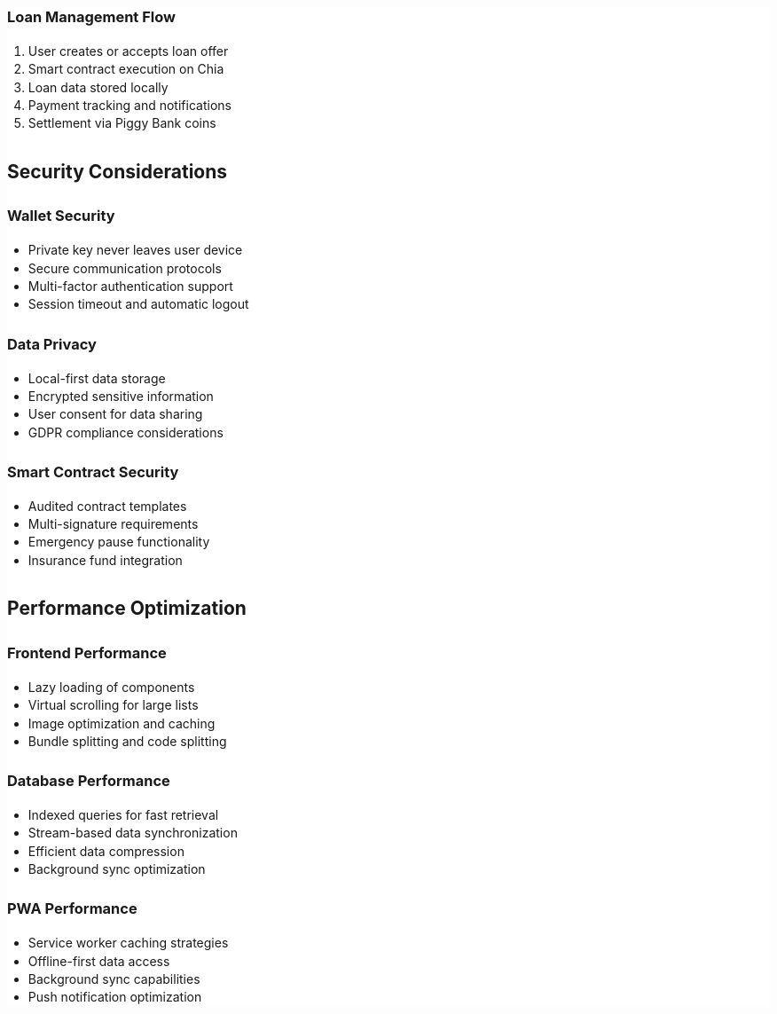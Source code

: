 ### Loan Management Flow

1. User creates or accepts loan offer
2. Smart contract execution on Chia
3. Loan data stored locally
4. Payment tracking and notifications
5. Settlement via Piggy Bank coins

## Security Considerations

### Wallet Security

- Private key never leaves user device
- Secure communication protocols
- Multi-factor authentication support
- Session timeout and automatic logout

### Data Privacy

- Local-first data storage
- Encrypted sensitive information
- User consent for data sharing
- GDPR compliance considerations

### Smart Contract Security

- Audited contract templates
- Multi-signature requirements
- Emergency pause functionality
- Insurance fund integration

## Performance Optimization

### Frontend Performance

- Lazy loading of components
- Virtual scrolling for large lists
- Image optimization and caching
- Bundle splitting and code splitting

### Database Performance

- Indexed queries for fast retrieval
- Stream-based data synchronization
- Efficient data compression
- Background sync optimization

### PWA Performance

- Service worker caching strategies
- Offline-first data access
- Background sync capabilities
- Push notification optimization
